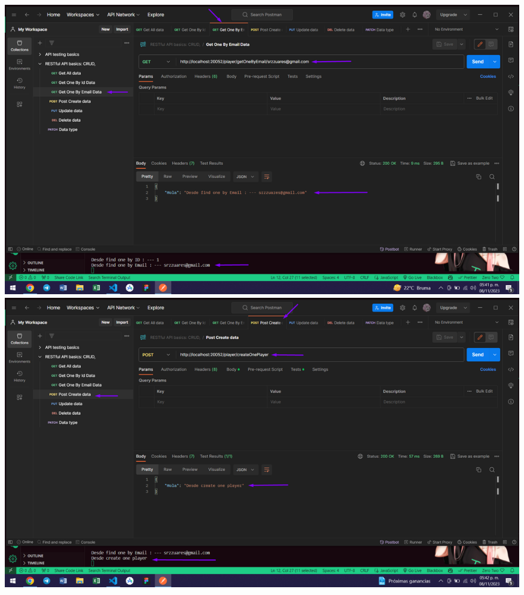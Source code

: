  <img src="./Pruebas/p-3.png" width="1500" alt="Get One By Email">
  
  <img src="./Pruebas/p-4.png" width="1500" alt="Create Player">
  